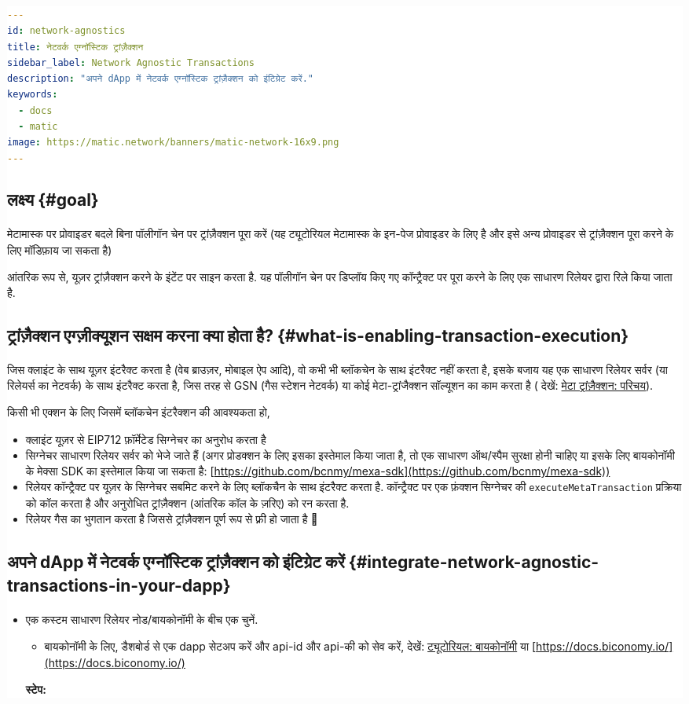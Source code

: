 ```yaml
---
id: network-agnostics
title: नेटवर्क एग्नॉस्टिक ट्रांज़ैक्शन
sidebar_label: Network Agnostic Transactions
description: "अपने dApp में नेटवर्क एग्नॉस्टिक ट्रांज़ैक्शन को इंटिग्रेट करें."
keywords:
  - docs
  - matic
image: https://matic.network/banners/matic-network-16x9.png
---
```


## लक्ष्य {#goal}

मेटामास्क पर प्रोवाइडर बदले बिना पॉलीगॉन चेन पर ट्रांज़ैक्शन पूरा करें (यह ट्यूटोरियल मेटामास्क के इन-पेज प्रोवाइडर के लिए है और इसे अन्य प्रोवाइडर से ट्रांज़ैक्शन पूरा करने के लिए मॉडिफ़ाय जा सकता है)

आंतरिक रूप से, यूज़र ट्रांज़ैक्शन करने के इंटेंट पर साइन करता है. यह पॉलीगॉन चेन पर डिप्लॉय किए गए कॉन्ट्रैक्ट पर पूरा करने के लिए एक साधारण रिलेयर द्वारा रिले किया जाता है.


## ट्रांज़ैक्शन एग्ज़ीक्यूशन सक्षम करना क्या होता है? {#what-is-enabling-transaction-execution}

जिस क्लाइंट के साथ यूज़र इंटरैक्ट करता है (वेब ​​ब्राउज़र, मोबाइल ऐप आदि), वो कभी भी ब्लॉकचेन के साथ इंटरैक्ट नहीं करता है, इसके बजाय यह एक साधारण रिलेयर सर्वर (या रिलेयर्स का नेटवर्क) के साथ इंटरैक्ट करता है, जिस तरह से GSN (गैस स्टेशन नेटवर्क) या कोई मेटा-ट्रांजैक्शन सॉल्यूशन का काम करता है ( देखें: [मेटा ट्रांज़ैक्शन: परिचय](https://www.notion.so/Meta-Transactions-An-Introduction-8f54cf75321e4ec3b6d755e18e406590)).

किसी भी एक्शन के लिए जिसमें ब्लॉकचेन इंटरैक्शन की आवश्यकता हो,

- क्लाइंट यूज़र से EIP712 फ़ॉर्मेटेड सिग्नेचर का अनुरोध करता है
- सिग्नेचर साधारण रिलेयर सर्वर को भेजे जाते हैं (अगर प्रोडक्शन के लिए इसका इस्तेमाल किया जाता है, तो एक साधारण ऑथ/स्पैम सुरक्षा होनी चाहिए या इसके लिए बायकोनॉमी के मेक्सा SDK का इस्तेमाल किया जा सकता है: [https://github.com/bcnmy/mexa-sdk](https://github.com/bcnmy/mexa-sdk))
- रिलेयर कॉन्ट्रैक्ट पर यूज़र के सिग्नेचर सबमिट करने के लिए ब्लॉकचैन के साथ इंटरैक्ट करता है. कॉन्ट्रैक्ट पर एक फ़ंक्शन सिग्नेचर की `executeMetaTransaction` प्रक्रिया को कॉल करता है और अनुरोधित ट्रांज़ैक्शन (आंतरिक कॉल के ज़रिए) को रन करता है.
- रिलेयर गैस का भुगतान करता है जिससे ट्रांज़ैक्शन पूर्ण रूप से फ़्री हो जाता है 🤑

## अपने dApp में नेटवर्क एग्नॉस्टिक ट्रांज़ैक्शन को इंटिग्रेट करें {#integrate-network-agnostic-transactions-in-your-dapp}

- एक कस्टम साधारण रिलेयर नोड/बायकोनॉमी के बीच एक चुनें.

  - बायकोनॉमी के लिए, डैशबोर्ड से एक dapp सेटअप करें और api-id और api-की को सेव करें, देखें: [ट्यूटोरियल: बायकोनॉमी](https://www.notion.so/Tutorial-Biconomy-7f578bfb4e7d4904b8c79522085ba568) या [https://docs.biconomy.io/](https://docs.biconomy.io/)

  **स्टेप:**
